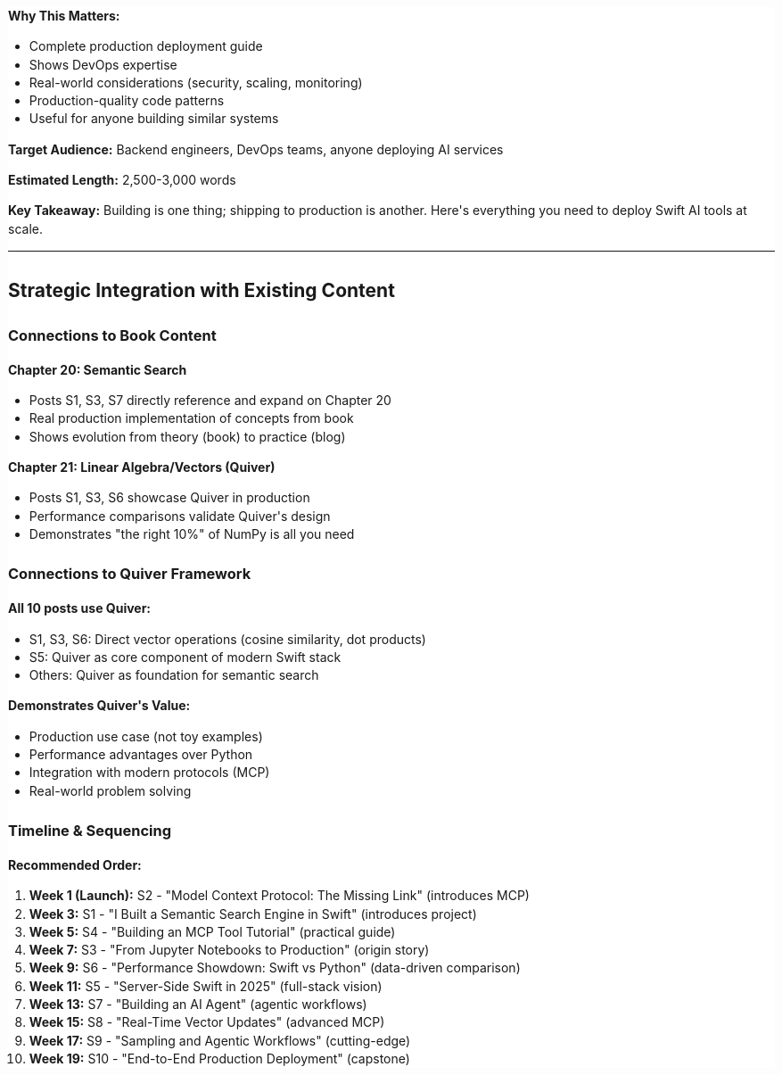 
**Why This Matters:**
- Complete production deployment guide
- Shows DevOps expertise
- Real-world considerations (security, scaling, monitoring)
- Production-quality code patterns
- Useful for anyone building similar systems

**Target Audience:** Backend engineers, DevOps teams, anyone deploying AI services

**Estimated Length:** 2,500-3,000 words

**Key Takeaway:** Building is one thing; shipping to production is another. Here's everything you need to deploy Swift AI tools at scale.

---

## Strategic Integration with Existing Content

### Connections to Book Content

**Chapter 20: Semantic Search**
- Posts S1, S3, S7 directly reference and expand on Chapter 20
- Real production implementation of concepts from book
- Shows evolution from theory (book) to practice (blog)

**Chapter 21: Linear Algebra/Vectors (Quiver)**
- Posts S1, S3, S6 showcase Quiver in production
- Performance comparisons validate Quiver's design
- Demonstrates "the right 10%" of NumPy is all you need

### Connections to Quiver Framework

**All 10 posts use Quiver:**
- S1, S3, S6: Direct vector operations (cosine similarity, dot products)
- S5: Quiver as core component of modern Swift stack
- Others: Quiver as foundation for semantic search

**Demonstrates Quiver's Value:**
- Production use case (not toy examples)
- Performance advantages over Python
- Integration with modern protocols (MCP)
- Real-world problem solving

### Timeline & Sequencing

**Recommended Order:**
1. **Week 1 (Launch):** S2 - "Model Context Protocol: The Missing Link" (introduces MCP)
2. **Week 3:** S1 - "I Built a Semantic Search Engine in Swift" (introduces project)
3. **Week 5:** S4 - "Building an MCP Tool Tutorial" (practical guide)
4. **Week 7:** S3 - "From Jupyter Notebooks to Production" (origin story)
5. **Week 9:** S6 - "Performance Showdown: Swift vs Python" (data-driven comparison)
6. **Week 11:** S5 - "Server-Side Swift in 2025" (full-stack vision)
7. **Week 13:** S7 - "Building an AI Agent" (agentic workflows)
8. **Week 15:** S8 - "Real-Time Vector Updates" (advanced MCP)
9. **Week 17:** S9 - "Sampling and Agentic Workflows" (cutting-edge)
10. **Week 19:** S10 - "End-to-End Production Deployment" (capstone)
